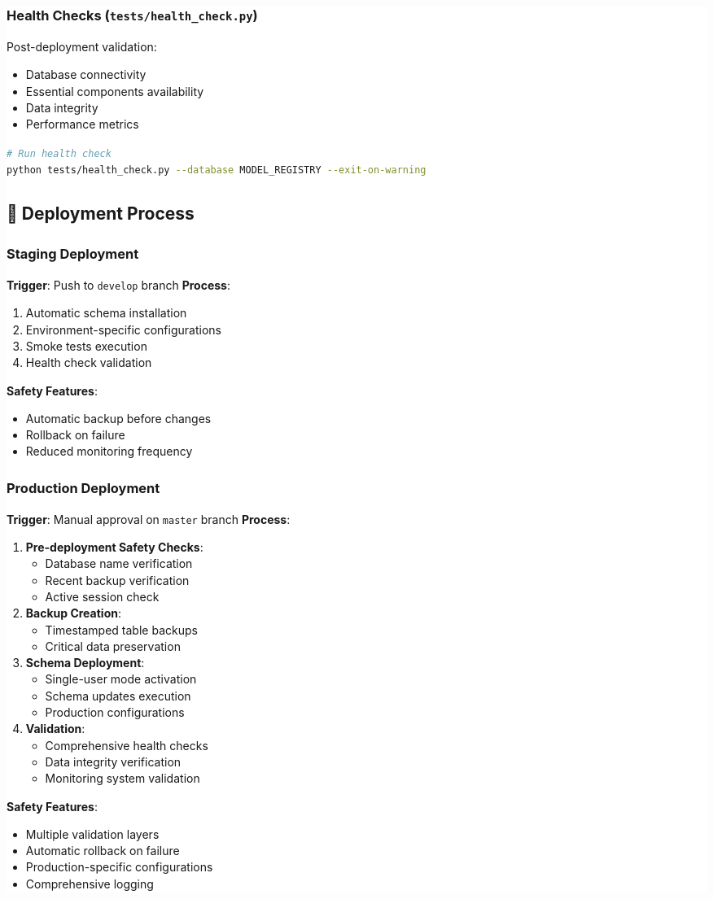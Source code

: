 ### Health Checks (`tests/health_check.py`)

Post-deployment validation:
- Database connectivity
- Essential components availability
- Data integrity
- Performance metrics

```bash
# Run health check
python tests/health_check.py --database MODEL_REGISTRY --exit-on-warning
```

## 🚀 Deployment Process

### Staging Deployment

**Trigger**: Push to `develop` branch
**Process**:
1. Automatic schema installation
2. Environment-specific configurations
3. Smoke tests execution
4. Health check validation

**Safety Features**:
- Automatic backup before changes
- Rollback on failure
- Reduced monitoring frequency

### Production Deployment

**Trigger**: Manual approval on `master` branch
**Process**:
1. **Pre-deployment Safety Checks**:
   - Database name verification
   - Recent backup verification
   - Active session check
2. **Backup Creation**:
   - Timestamped table backups
   - Critical data preservation
3. **Schema Deployment**:
   - Single-user mode activation
   - Schema updates execution
   - Production configurations
4. **Validation**:
   - Comprehensive health checks
   - Data integrity verification
   - Monitoring system validation

**Safety Features**:
- Multiple validation layers
- Automatic rollback on failure
- Production-specific configurations
- Comprehensive logging
